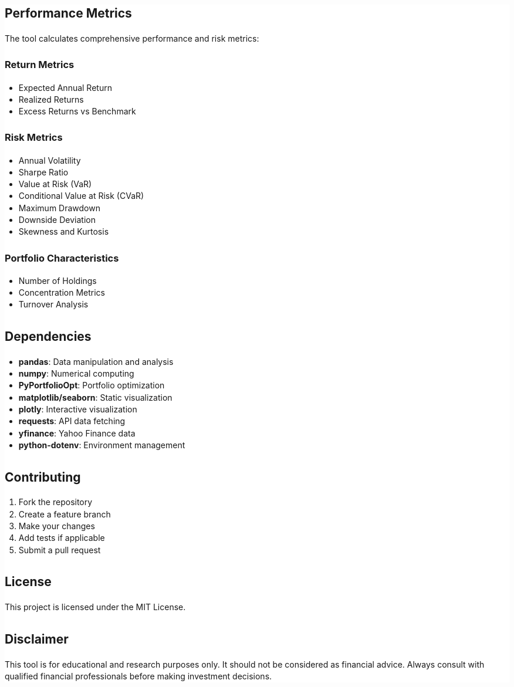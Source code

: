 ## Performance Metrics

The tool calculates comprehensive performance and risk metrics:

### Return Metrics
- Expected Annual Return
- Realized Returns
- Excess Returns vs Benchmark

### Risk Metrics
- Annual Volatility
- Sharpe Ratio
- Value at Risk (VaR)
- Conditional Value at Risk (CVaR)
- Maximum Drawdown
- Downside Deviation
- Skewness and Kurtosis

### Portfolio Characteristics
- Number of Holdings
- Concentration Metrics
- Turnover Analysis

## Dependencies

- **pandas**: Data manipulation and analysis
- **numpy**: Numerical computing
- **PyPortfolioOpt**: Portfolio optimization
- **matplotlib/seaborn**: Static visualization
- **plotly**: Interactive visualization
- **requests**: API data fetching
- **yfinance**: Yahoo Finance data
- **python-dotenv**: Environment management

## Contributing

1. Fork the repository
2. Create a feature branch
3. Make your changes
4. Add tests if applicable
5. Submit a pull request

## License

This project is licensed under the MIT License.

## Disclaimer

This tool is for educational and research purposes only. It should not be considered as financial advice. Always consult with qualified financial professionals before making investment decisions.

